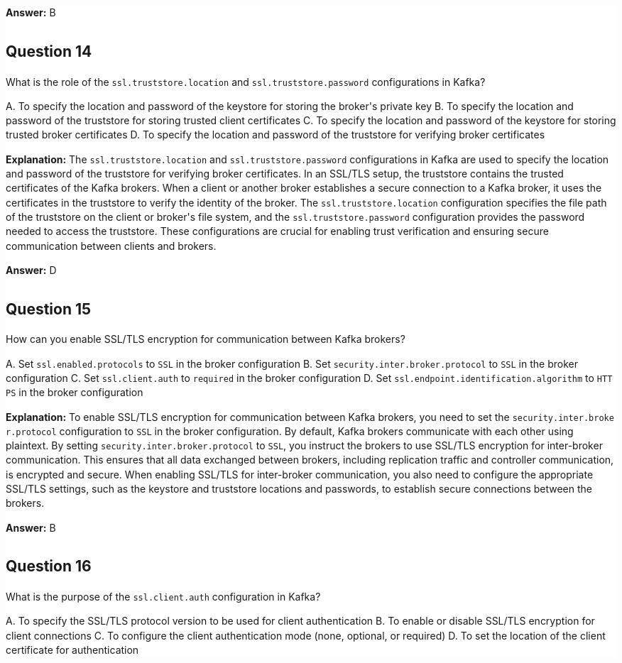 **Answer:** B

## Question 14

What is the role of the `ssl.truststore.location` and `ssl.truststore.password` configurations in Kafka?

A. To specify the location and password of the keystore for storing the broker's private key
B. To specify the location and password of the truststore for storing trusted client certificates
C. To specify the location and password of the keystore for storing trusted broker certificates
D. To specify the location and password of the truststore for verifying broker certificates

**Explanation:**
The `ssl.truststore.location` and `ssl.truststore.password` configurations in Kafka are used to specify the location and password of the truststore for verifying broker certificates. In an SSL/TLS setup, the truststore contains the trusted certificates of the Kafka brokers. When a client or another broker establishes a secure connection to a Kafka broker, it uses the certificates in the truststore to verify the identity of the broker. The `ssl.truststore.location` configuration specifies the file path of the truststore on the client or broker's file system, and the `ssl.truststore.password` configuration provides the password needed to access the truststore. These configurations are crucial for enabling trust verification and ensuring secure communication between clients and brokers.

**Answer:** D

## Question 15

How can you enable SSL/TLS encryption for communication between Kafka brokers?

A. Set `ssl.enabled.protocols` to `SSL` in the broker configuration
B. Set `security.inter.broker.protocol` to `SSL` in the broker configuration
C. Set `ssl.client.auth` to `required` in the broker configuration
D. Set `ssl.endpoint.identification.algorithm` to `HTTPS` in the broker configuration

**Explanation:**
To enable SSL/TLS encryption for communication between Kafka brokers, you need to set the `security.inter.broker.protocol` configuration to `SSL` in the broker configuration. By default, Kafka brokers communicate with each other using plaintext. By setting `security.inter.broker.protocol` to `SSL`, you instruct the brokers to use SSL/TLS encryption for inter-broker communication. This ensures that all data exchanged between brokers, including replication traffic and controller communication, is encrypted and secure. When enabling SSL/TLS for inter-broker communication, you also need to configure the appropriate SSL/TLS settings, such as the keystore and truststore locations and passwords, to establish secure connections between the brokers.

**Answer:** B

## Question 16

What is the purpose of the `ssl.client.auth` configuration in Kafka?

A. To specify the SSL/TLS protocol version to be used for client authentication
B. To enable or disable SSL/TLS encryption for client connections
C. To configure the client authentication mode (none, optional, or required)
D. To set the location of the client certificate for authentication
